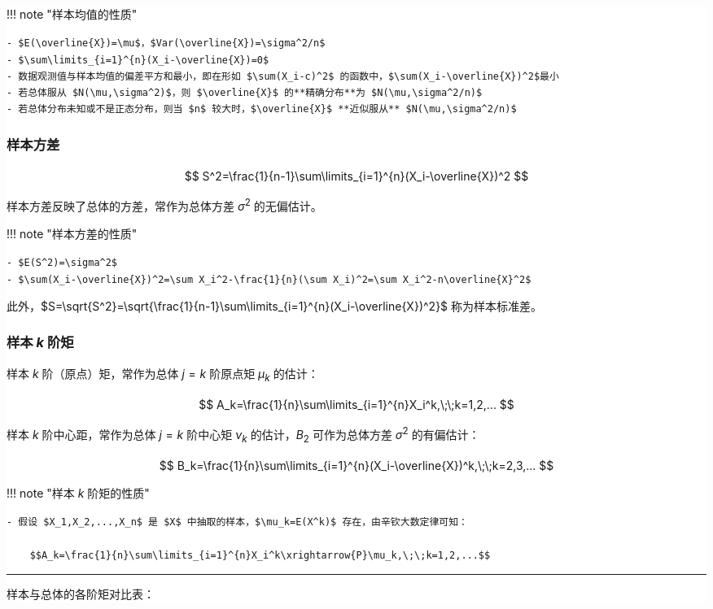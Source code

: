 !!! note "样本均值的性质"

    - $E(\overline{X})=\mu$，$Var(\overline{X})=\sigma^2/n$
    - $\sum\limits_{i=1}^{n}(X_i-\overline{X})=0$
    - 数据观测值与样本均值的偏差平方和最小，即在形如 $\sum(X_i-c)^2$ 的函数中，$\sum(X_i-\overline{X})^2$最小
    - 若总体服从 $N(\mu,\sigma^2)$，则 $\overline{X}$ 的**精确分布**为 $N(\mu,\sigma^2/n)$ 
    - 若总体分布未知或不是正态分布，则当 $n$ 较大时，$\overline{X}$ **近似服从** $N(\mu,\sigma^2/n)$

### 样本方差

$$
S^2=\frac{1}{n-1}\sum\limits_{i=1}^{n}(X_i-\overline{X})^2
$$

样本方差反映了总体的方差，常作为总体方差 $\sigma^2$ 的无偏估计。

!!! note "样本方差的性质"

    - $E(S^2)=\sigma^2$
    - $\sum(X_i-\overline{X})^2=\sum X_i^2-\frac{1}{n}(\sum X_i)^2=\sum X_i^2-n\overline{X}^2$

此外，$S=\sqrt{S^2}=\sqrt{\frac{1}{n-1}\sum\limits_{i=1}^{n}(X_i-\overline{X})^2}$ 称为样本标准差。

### 样本 $k$ 阶矩

样本 $k$ 阶（原点）矩，常作为总体 $j=k$ 阶原点矩 $\mu_k$ 的估计：

$$
A_k=\frac{1}{n}\sum\limits_{i=1}^{n}X_i^k,\;\;k=1,2,...
$$

样本 $k$ 阶中心距，常作为总体 $j=k$ 阶中心矩 $\nu_k$ 的估计，$B_2$ 可作为总体方差 $\sigma^2$ 的有偏估计：

$$
B_k=\frac{1}{n}\sum\limits_{i=1}^{n}(X_i-\overline{X})^k,\;\;k=2,3,...
$$

!!! note "样本 $k$ 阶矩的性质"

    - 假设 $X_1,X_2,...,X_n$ 是 $X$ 中抽取的样本，$\mu_k=E(X^k)$ 存在，由辛钦大数定律可知：
        
        $$A_k=\frac{1}{n}\sum\limits_{i=1}^{n}X_i^k\xrightarrow{P}\mu_k,\;\;k=1,2,...$$

---

样本与总体的各阶矩对比表：
